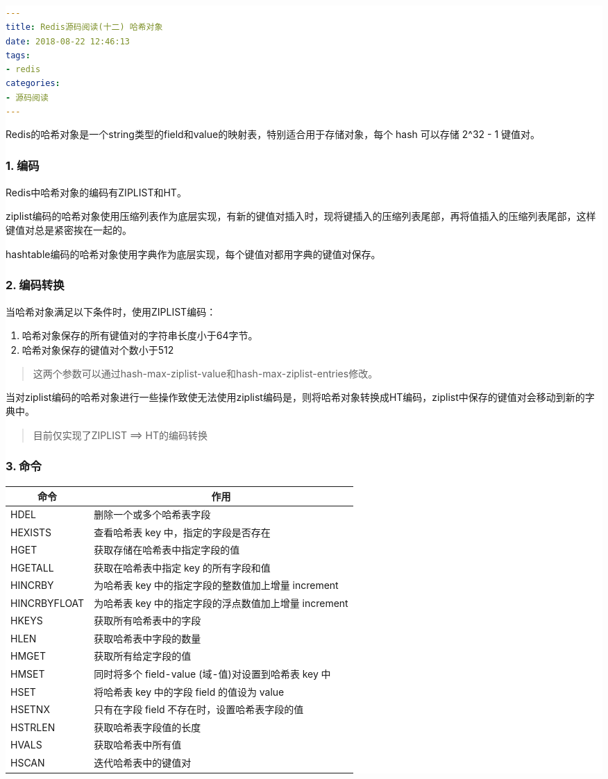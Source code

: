 ```yaml
---
title: Redis源码阅读(十二) 哈希对象
date: 2018-08-22 12:46:13
tags:
- redis
categories:
- 源码阅读
---
```


Redis的哈希对象是一个string类型的field和value的映射表，特别适合用于存储对象，每个 hash 可以存储 2^32 - 1 键值对。

### 1. 编码

Redis中哈希对象的编码有ZIPLIST和HT。

ziplist编码的哈希对象使用压缩列表作为底层实现，有新的键值对插入时，现将键插入的压缩列表尾部，再将值插入的压缩列表尾部，这样键值对总是紧密挨在一起的。

hashtable编码的哈希对象使用字典作为底层实现，每个键值对都用字典的键值对保存。

### 2. 编码转换

当哈希对象满足以下条件时，使用ZIPLIST编码：

1. 哈希对象保存的所有键值对的字符串长度小于64字节。
2. 哈希对象保存的键值对个数小于512

> 这两个参数可以通过hash-max-ziplist-value和hash-max-ziplist-entries修改。

当对ziplist编码的哈希对象进行一些操作致使无法使用ziplist编码是，则将哈希对象转换成HT编码，ziplist中保存的键值对会移动到新的字典中。

> 目前仅实现了ZIPLIST ==> HT的编码转换

### 3. 命令

| 命令         | 作用                                                  |
| ------------ | ----------------------------------------------------- |
| HDEL         | 删除一个或多个哈希表字段                              |
| HEXISTS      | 查看哈希表 key 中，指定的字段是否存在                 |
| HGET         | 获取存储在哈希表中指定字段的值                        |
| HGETALL      | 获取在哈希表中指定 key 的所有字段和值                 |
| HINCRBY      | 为哈希表 key 中的指定字段的整数值加上增量 increment   |
| HINCRBYFLOAT | 为哈希表 key 中的指定字段的浮点数值加上增量 increment |
| HKEYS        | 获取所有哈希表中的字段                                |
| HLEN         | 获取哈希表中字段的数量                                |
| HMGET        | 获取所有给定字段的值                                  |
| HMSET        | 同时将多个 field-value (域-值)对设置到哈希表 key 中   |
| HSET         | 将哈希表 key 中的字段 field 的值设为 value            |
| HSETNX       | 只有在字段 field 不存在时，设置哈希表字段的值         |
| HSTRLEN      | 获取哈希表字段值的长度                                |
| HVALS        | 获取哈希表中所有值                                    |
| HSCAN        | 迭代哈希表中的键值对                                  |
